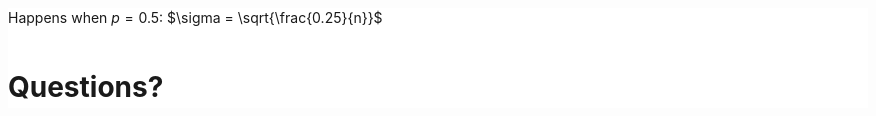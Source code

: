 Happens when $p=0.5$: $\sigma = \sqrt{\frac{0.25}{n}}$




[comment]: # (!!!)


# Questions?



[comment]: # (THEME = pdsp)
[comment]: # (CODE_THEME = base16/zenburn)